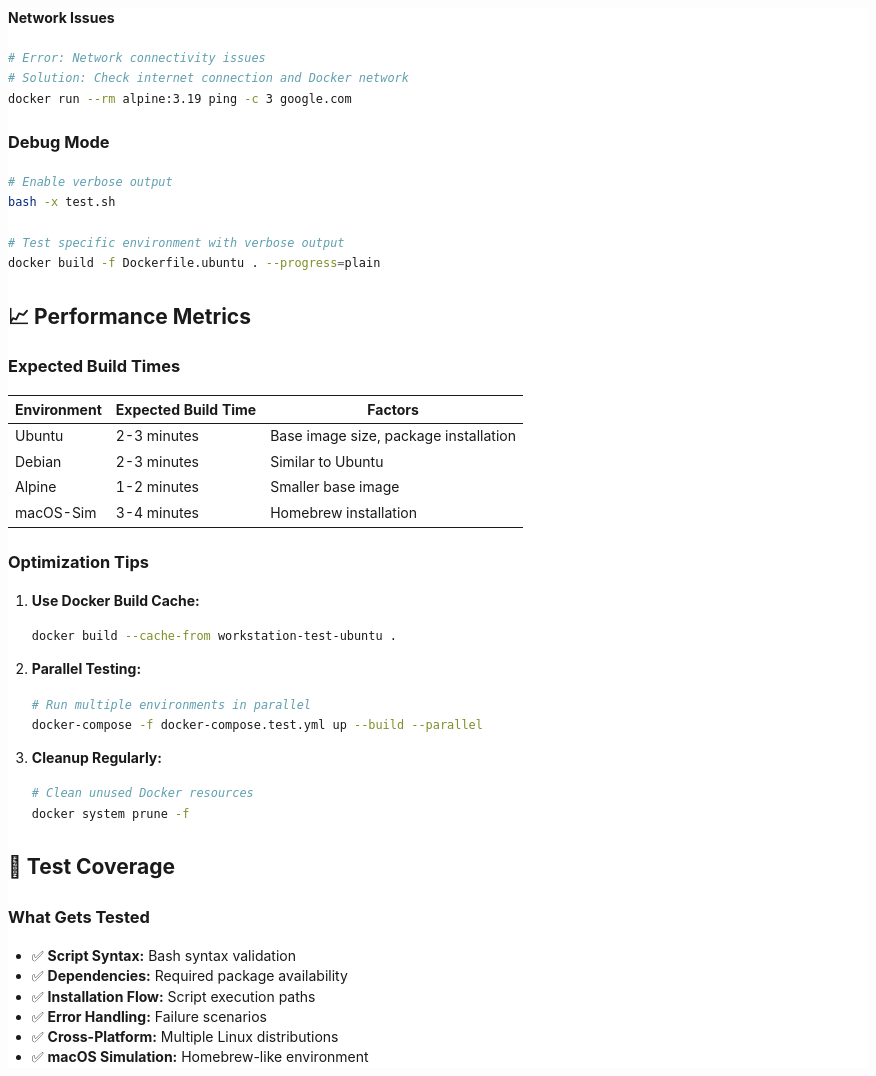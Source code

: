 #### Network Issues
```bash
# Error: Network connectivity issues
# Solution: Check internet connection and Docker network
docker run --rm alpine:3.19 ping -c 3 google.com
```

### Debug Mode
```bash
# Enable verbose output
bash -x test.sh

# Test specific environment with verbose output
docker build -f Dockerfile.ubuntu . --progress=plain
```

## 📈 Performance Metrics

### Expected Build Times
| Environment | Expected Build Time | Factors |
|-------------|-------------------|---------|
| Ubuntu | 2-3 minutes | Base image size, package installation |
| Debian | 2-3 minutes | Similar to Ubuntu |
| Alpine | 1-2 minutes | Smaller base image |
| macOS-Sim | 3-4 minutes | Homebrew installation |

### Optimization Tips
1. **Use Docker Build Cache:**
   ```bash
   docker build --cache-from workstation-test-ubuntu .
   ```

2. **Parallel Testing:**
   ```bash
   # Run multiple environments in parallel
   docker-compose -f docker-compose.test.yml up --build --parallel
   ```

3. **Cleanup Regularly:**
   ```bash
   # Clean unused Docker resources
   docker system prune -f
   ```

## 🎯 Test Coverage

### What Gets Tested
- ✅ **Script Syntax:** Bash syntax validation
- ✅ **Dependencies:** Required package availability
- ✅ **Installation Flow:** Script execution paths
- ✅ **Error Handling:** Failure scenarios
- ✅ **Cross-Platform:** Multiple Linux distributions
- ✅ **macOS Simulation:** Homebrew-like environment
